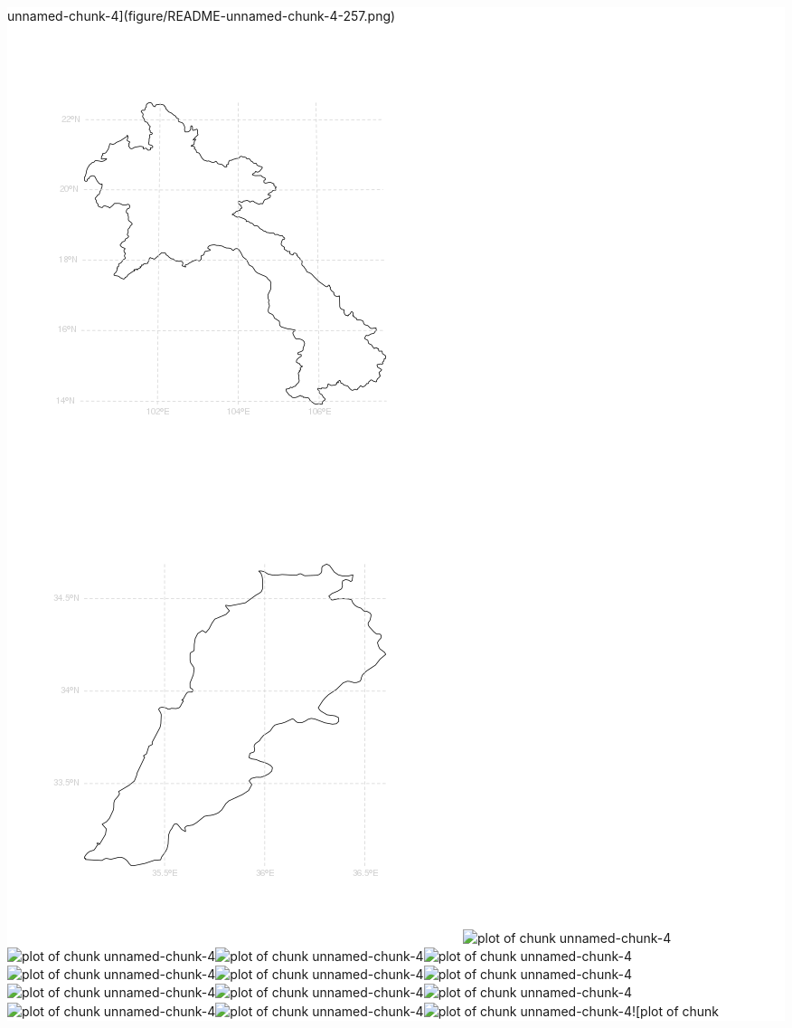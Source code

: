 unnamed-chunk-4](figure/README-unnamed-chunk-4-257.png)![plot of chunk unnamed-chunk-4](figure/README-unnamed-chunk-4-258.png)![plot of chunk unnamed-chunk-4](figure/README-unnamed-chunk-4-259.png)![plot of chunk unnamed-chunk-4](figure/README-unnamed-chunk-4-260.png)![plot of chunk
unnamed-chunk-4](figure/README-unnamed-chunk-4-261.png)![plot of chunk unnamed-chunk-4](figure/README-unnamed-chunk-4-262.png)![plot of chunk unnamed-chunk-4](figure/README-unnamed-chunk-4-263.png)![plot of chunk unnamed-chunk-4](figure/README-unnamed-chunk-4-264.png)![plot of chunk
unnamed-chunk-4](figure/README-unnamed-chunk-4-265.png)![plot of chunk unnamed-chunk-4](figure/README-unnamed-chunk-4-266.png)![plot of chunk unnamed-chunk-4](figure/README-unnamed-chunk-4-267.png)![plot of chunk unnamed-chunk-4](figure/README-unnamed-chunk-4-268.png)![plot of chunk
unnamed-chunk-4](figure/README-unnamed-chunk-4-269.png)![plot of chunk unnamed-chunk-4](figure/README-unnamed-chunk-4-270.png)![plot of chunk unnamed-chunk-4](figure/README-unnamed-chunk-4-271.png)![plot of chunk unnamed-chunk-4](figure/README-unnamed-chunk-4-272.png)![plot of chunk